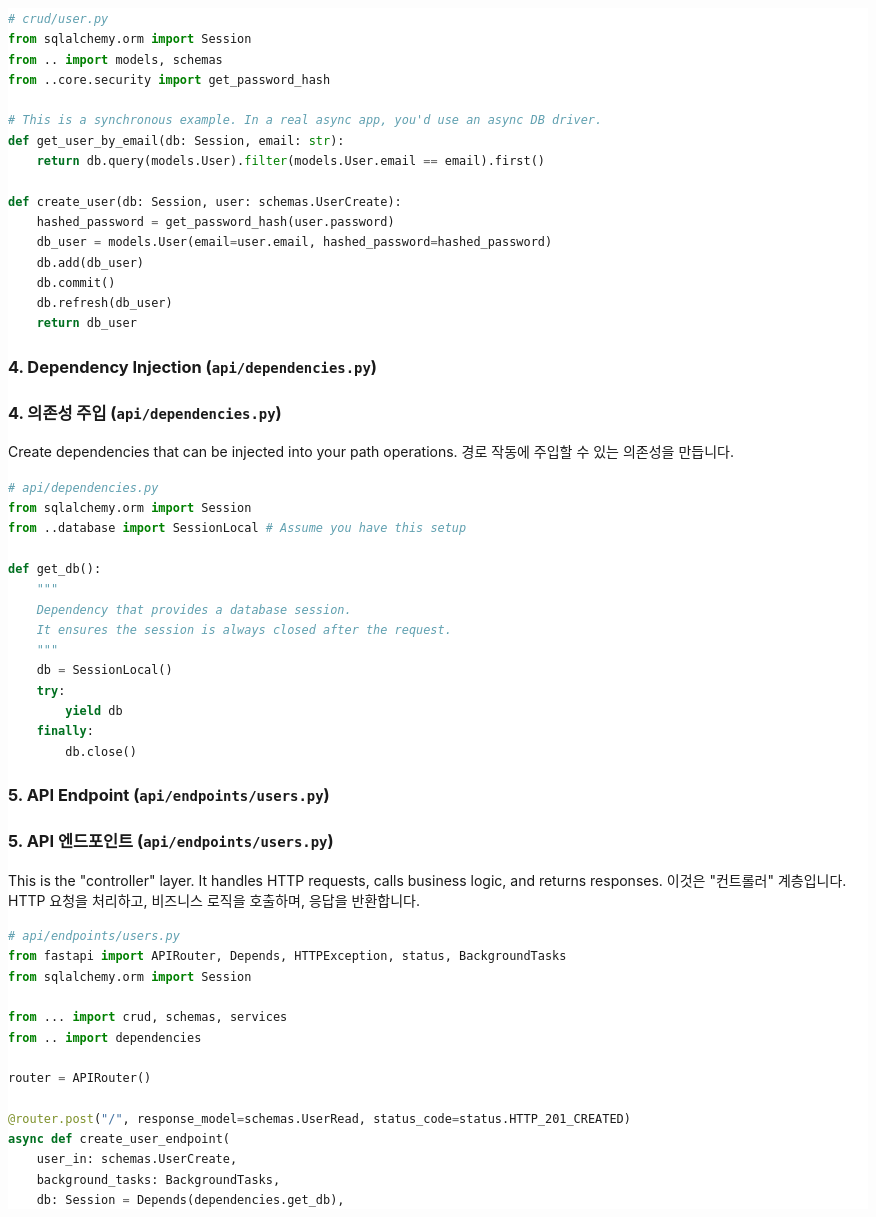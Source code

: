 ```python
# crud/user.py
from sqlalchemy.orm import Session
from .. import models, schemas
from ..core.security import get_password_hash

# This is a synchronous example. In a real async app, you'd use an async DB driver.
def get_user_by_email(db: Session, email: str):
    return db.query(models.User).filter(models.User.email == email).first()

def create_user(db: Session, user: schemas.UserCreate):
    hashed_password = get_password_hash(user.password)
    db_user = models.User(email=user.email, hashed_password=hashed_password)
    db.add(db_user)
    db.commit()
    db.refresh(db_user)
    return db_user
```

### 4. Dependency Injection (`api/dependencies.py`)
### 4. 의존성 주입 (`api/dependencies.py`)

Create dependencies that can be injected into your path operations.
경로 작동에 주입할 수 있는 의존성을 만듭니다.

```python
# api/dependencies.py
from sqlalchemy.orm import Session
from ..database import SessionLocal # Assume you have this setup

def get_db():
    """
    Dependency that provides a database session.
    It ensures the session is always closed after the request.
    """
    db = SessionLocal()
    try:
        yield db
    finally:
        db.close()
```

### 5. API Endpoint (`api/endpoints/users.py`)
### 5. API 엔드포인트 (`api/endpoints/users.py`)

This is the "controller" layer. It handles HTTP requests, calls business logic, and returns responses.
이것은 "컨트롤러" 계층입니다. HTTP 요청을 처리하고, 비즈니스 로직을 호출하며, 응답을 반환합니다.

```python
# api/endpoints/users.py
from fastapi import APIRouter, Depends, HTTPException, status, BackgroundTasks
from sqlalchemy.orm import Session

from ... import crud, schemas, services
from .. import dependencies

router = APIRouter()

@router.post("/", response_model=schemas.UserRead, status_code=status.HTTP_201_CREATED)
async def create_user_endpoint(
    user_in: schemas.UserCreate,
    background_tasks: BackgroundTasks,
    db: Session = Depends(dependencies.get_db),
```